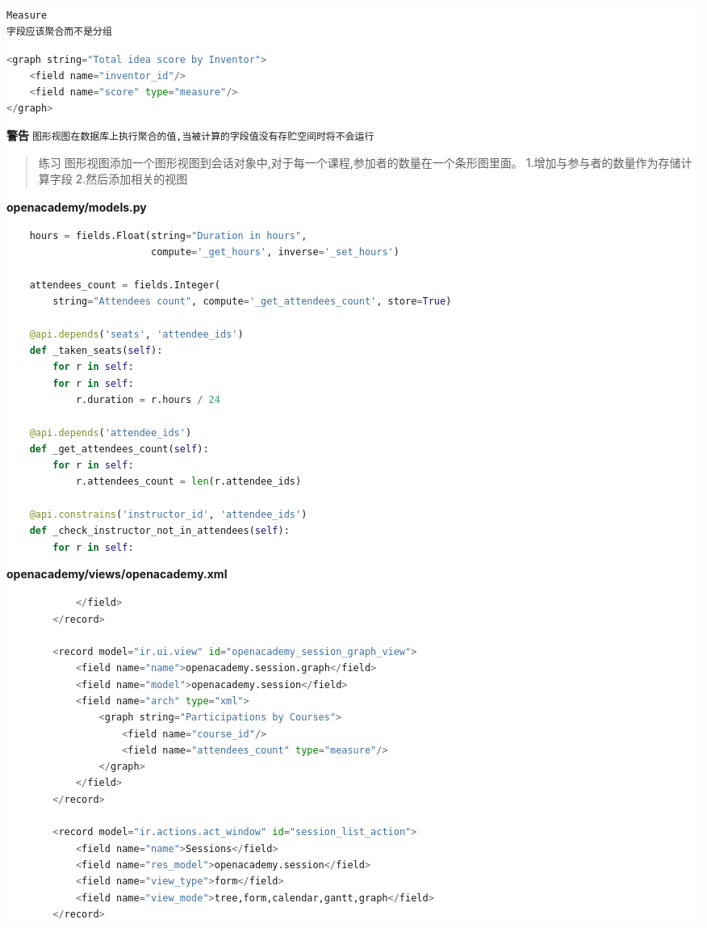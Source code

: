 ```图形视图允许聚合模块的概述和分析,它们的根元素<graph>.。
Measure
字段应该聚合而不是分组
```
```python
<graph string="Total idea score by Inventor">
    <field name="inventor_id"/>
    <field name="score" type="measure"/>
</graph>
```

**警告**
```图形视图在数据库上执行聚合的值,当被计算的字段值没有存贮空间时将不会运行```


>练习
图形视图添加一个图形视图到会话对象中,对于每一个课程,参加者的数量在一个条形图里面。
1.增加与参与者的数量作为存储计算字段
2.然后添加相关的视图

**openacademy/models.py**
```python
    hours = fields.Float(string="Duration in hours",
                         compute='_get_hours', inverse='_set_hours')

    attendees_count = fields.Integer(
        string="Attendees count", compute='_get_attendees_count', store=True)

    @api.depends('seats', 'attendee_ids')
    def _taken_seats(self):
        for r in self:
        for r in self:
            r.duration = r.hours / 24

    @api.depends('attendee_ids')
    def _get_attendees_count(self):
        for r in self:
            r.attendees_count = len(r.attendee_ids)

    @api.constrains('instructor_id', 'attendee_ids')
    def _check_instructor_not_in_attendees(self):
        for r in self:
```
**openacademy/views/openacademy.xml**
```python
            </field>
        </record>

        <record model="ir.ui.view" id="openacademy_session_graph_view">
            <field name="name">openacademy.session.graph</field>
            <field name="model">openacademy.session</field>
            <field name="arch" type="xml">
                <graph string="Participations by Courses">
                    <field name="course_id"/>
                    <field name="attendees_count" type="measure"/>
                </graph>
            </field>
        </record>

        <record model="ir.actions.act_window" id="session_list_action">
            <field name="name">Sessions</field>
            <field name="res_model">openacademy.session</field>
            <field name="view_type">form</field>
            <field name="view_mode">tree,form,calendar,gantt,graph</field>
        </record>

```